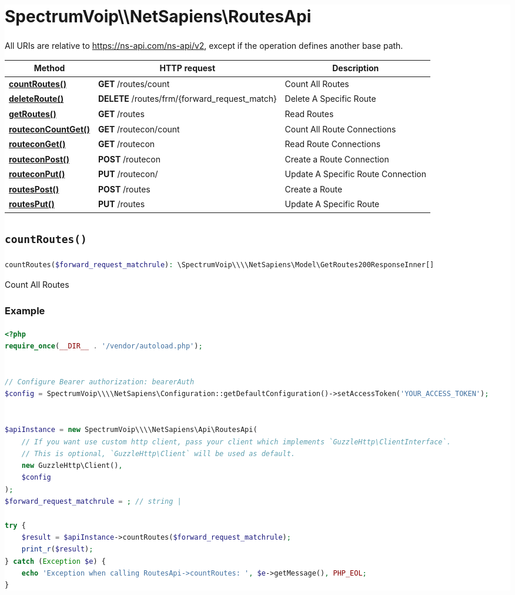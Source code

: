 # SpectrumVoip\\\\NetSapiens\RoutesApi

All URIs are relative to https://ns-api.com/ns-api/v2, except if the operation defines another base path.

| Method | HTTP request | Description |
| ------------- | ------------- | ------------- |
| [**countRoutes()**](RoutesApi.md#countRoutes) | **GET** /routes/count | Count All Routes |
| [**deleteRoute()**](RoutesApi.md#deleteRoute) | **DELETE** /routes/frm/{forward_request_match} | Delete A Specific Route |
| [**getRoutes()**](RoutesApi.md#getRoutes) | **GET** /routes | Read Routes |
| [**routeconCountGet()**](RoutesApi.md#routeconCountGet) | **GET** /routecon/count | Count All Route Connections |
| [**routeconGet()**](RoutesApi.md#routeconGet) | **GET** /routecon | Read Route Connections |
| [**routeconPost()**](RoutesApi.md#routeconPost) | **POST** /routecon | Create a Route Connection |
| [**routeconPut()**](RoutesApi.md#routeconPut) | **PUT** /routecon/ | Update A Specific Route Connection |
| [**routesPost()**](RoutesApi.md#routesPost) | **POST** /routes | Create a Route |
| [**routesPut()**](RoutesApi.md#routesPut) | **PUT** /routes | Update A Specific Route |


## `countRoutes()`

```php
countRoutes($forward_request_matchrule): \SpectrumVoip\\\\NetSapiens\Model\GetRoutes200ResponseInner[]
```

Count All Routes



### Example

```php
<?php
require_once(__DIR__ . '/vendor/autoload.php');


// Configure Bearer authorization: bearerAuth
$config = SpectrumVoip\\\\NetSapiens\Configuration::getDefaultConfiguration()->setAccessToken('YOUR_ACCESS_TOKEN');


$apiInstance = new SpectrumVoip\\\\NetSapiens\Api\RoutesApi(
    // If you want use custom http client, pass your client which implements `GuzzleHttp\ClientInterface`.
    // This is optional, `GuzzleHttp\Client` will be used as default.
    new GuzzleHttp\Client(),
    $config
);
$forward_request_matchrule = ; // string | 

try {
    $result = $apiInstance->countRoutes($forward_request_matchrule);
    print_r($result);
} catch (Exception $e) {
    echo 'Exception when calling RoutesApi->countRoutes: ', $e->getMessage(), PHP_EOL;
}
```
